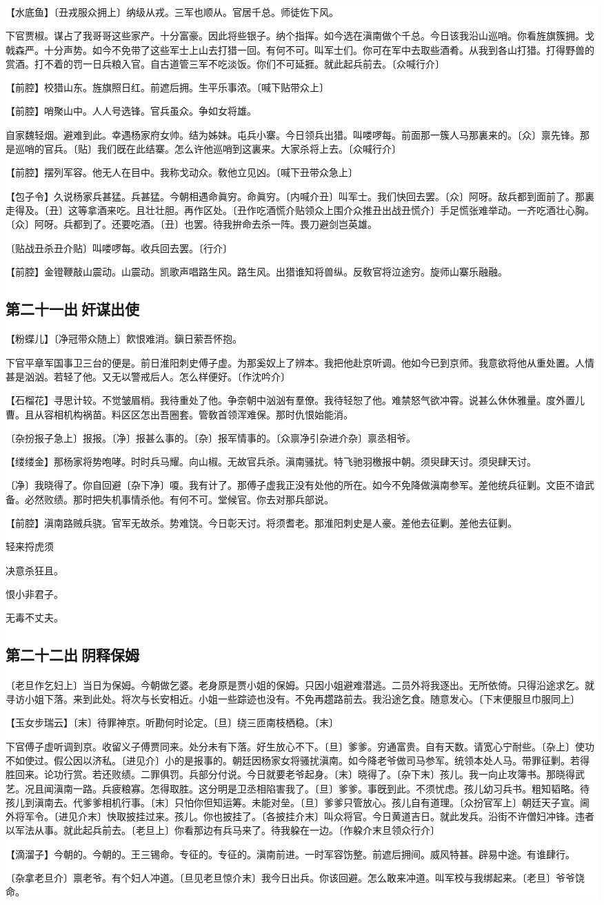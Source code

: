 【水底鱼】〔丑戎服众拥上〕纳级从戎。三军也顺从。官居千总。师徒佐下风。  
  
下官贾椒。谋占了我哥哥这些家产。十分富豪。因此将些银子。纳个指挥。如今选在滇南做个千总。今日该我沿山巡哨。你看旌旗簇拥。戈戟森严。十分声势。如今不免带了这些军士上山去打猎一回。有何不可。叫军士们。你可在军中去取些酒肴。从我到各山打猎。打得野兽的赏酒。打不着的罚一日兵粮入官。自古道管三军不吃淡饭。你们不可延捱。就此起兵前去。〔众喊行介〕  
  
【前腔】校猎山东。旌旗照日红。前遮后拥。生平乐事浓。〔喊下贴带众上〕  
  
【前腔】哨聚山中。人人号选锋。官兵虽众。争如女将雄。  
  
自家魏轻烟。避难到此。幸遇杨家府女帅。结为姊妹。屯兵小寨。今日领兵出猎。叫喽啰每。前面那一簇人马那裏来的。〔众〕禀先锋。那是巡哨的官兵。〔贴〕我们旣在此结寨。怎么许他巡哨到这裏来。大家杀将上去。〔众喊行介〕  
  
【前腔】摆列军容。他无人在目中。我称戈动众。敎他立见凶。〔喊下丑带众急上〕  
  
【包子令】久说杨家兵甚猛。兵甚猛。今朝相遇命眞穷。命眞穷。〔内喊介丑〕叫军士。我们快回去罢。〔众〕阿呀。敌兵都到面前了。那裏走得及。〔丑〕这等拿酒来吃。且壮壮胆。再作区处。〔丑作吃酒慌介贴领众上围介众推丑出战丑慌介〕手足慌张难举动。一齐吃酒壮心胸。〔众〕阿呀。兵都到了。还要吃酒。〔丑〕也罢。待我拚命去杀一阵。畏刀避剑岂英雄。  
  
〔贴战丑杀丑介贴〕叫喽啰每。收兵回去罢。〔行介〕  
  
【前腔】金镫鞭敲山震动。山震动。凯歌声唱路生风。路生风。出猎谁知将兽纵。反敎官将泣途穷。旋师山寨乐融融。  
  
## 第二十一出  奸谋出使  
  
【粉蝶儿】〔净冠带众随上〕飮恨难消。鎭日萦吾怀抱。  
  
下官平章军国事卫三台的便是。前日淮阳刺史傅子虚。为那奚奴上了辨本。我把他赴京听调。他如今已到京师。我意欲将他从重处置。人情甚是汹汹。若轻了他。又无以警戒后人。怎么样便好。〔作沈吟介〕  
  
【石榴花】寻思计较。不觉皱眉梢。我待重处了他。争奈朝中汹汹有羣僚。我待轻恕了他。难禁怒气欲冲霄。说甚么休休雅量。度外置儿曹。且从容相机构祸苗。料区区怎出吾圈套。管敎首领浑难保。那时仇恨始能消。  
  
〔杂扮报子急上〕报报。〔净〕报甚么事的。〔杂〕报军情事的。〔众禀净引杂进介杂〕禀丞相爷。  
  
【缕缕金】那杨家将势咆哮。时时兵马耀。向山椒。无故官兵杀。滇南骚扰。特飞驰羽檄报中朝。须臾肆天讨。须臾肆天讨。  
  
〔净〕我晓得了。你自回避〔杂下净〕嗄。我有计了。那傅子虚我正没有处他的所在。如今不免降做滇南参军。差他统兵征剿。文臣不谙武备。必然败绩。那时把失机事情杀他。有何不可。堂候官。你去对那兵部说。  
  
【前腔】滇南路贼兵骁。官军无故杀。势难饶。今日彰天讨。将须耆老。那淮阳刺史是人豪。差他去征剿。差他去征剿。  
  
轻来捋虎须  

决意杀狂且。  
  
恨小非君子。  

无毒不丈夫。  
  
## 第二十二出  阴释保姆  
  
〔老旦作乞妇上〕当日为保姆。今朝做乞婆。老身原是贾小姐的保姆。只因小姐避难潜逃。二员外将我逐出。无所依倚。只得沿途求乞。就寻访小姐下落。来到此处。将次与长安相近。小姐一些踪迹也没有。不免再趱路前去。我沿途乞食。随意发心。〔下末便服旦巾服同上〕  
  
【玉女步瑞云】〔末〕待罪神京。听勘何时论定。〔旦〕绕三匝南枝栖稳。〔末〕  
  
下官傅子虚听调到京。收留义子傅贾同来。处分未有下落。好生放心不下。〔旦〕爹爹。穷通富贵。自有天数。请宽心宁耐些。〔杂上〕使功不如使过。假公因以济私。〔进见介〕小的是报事的。朝廷因杨家女将骚扰滇南。如今降老爷做司马参军。统领本处人马。带罪征剿。若得胜回来。论功行赏。若还败绩。二罪俱罚。兵部分付说。今日就要老爷起身。〔末〕晓得了。〔杂下末〕孩儿。我一向止攻簿书。那晓得武艺。况且闻滇南一路。兵疲粮寡。怎得取胜。这分明是卫丞相陷害我了。〔旦〕爹爹。事旣到此。不须忧虑。孩儿幼习兵书。粗知韬略。待孩儿到滇南去。代爹爹相机行事。〔末〕只怕你但知运筹。未能对垒。〔旦〕爹爹只管放心。孩儿自有道理。〔众扮官军上〕朝廷天子宣。阃外将军令。〔进见介末〕快取披挂过来。孩儿。你也披挂了。〔各披挂介末〕叫众将官。今日黄道吉日。就此发兵。沿街不许僧妇冲锋。违者以军法从事。就此起兵前去。〔老旦上〕你看那边有兵马来了。待我躱在一边。〔作躱介末旦领众行介〕  
  
【滴溜子】今朝的。今朝的。王三锡命。专征的。专征的。滇南前进。一时军容饬整。前遮后拥间。威风特甚。辟易中途。有谁肆行。  
  
〔杂拿老旦介〕禀老爷。有个妇人冲道。〔旦见老旦惊介末〕我今日出兵。你该回避。怎么敢来冲道。叫军校与我绑起来。〔老旦〕爷爷饶命。  
  